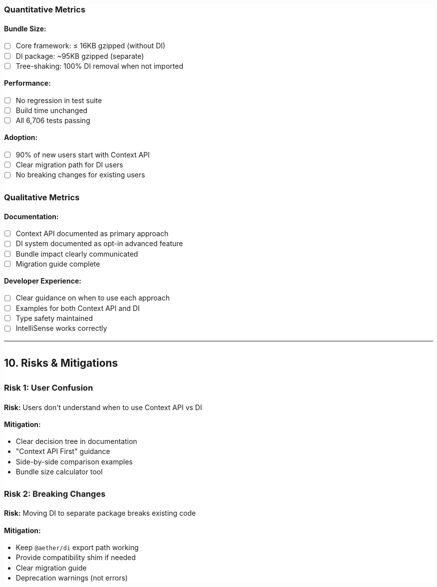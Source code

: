 ### Quantitative Metrics

**Bundle Size:**
- [ ] Core framework: ≤ 16KB gzipped (without DI)
- [ ] DI package: ~95KB gzipped (separate)
- [ ] Tree-shaking: 100% DI removal when not imported

**Performance:**
- [ ] No regression in test suite
- [ ] Build time unchanged
- [ ] All 6,706 tests passing

**Adoption:**
- [ ] 90% of new users start with Context API
- [ ] Clear migration path for DI users
- [ ] No breaking changes for existing users

### Qualitative Metrics

**Documentation:**
- [ ] Context API documented as primary approach
- [ ] DI system documented as opt-in advanced feature
- [ ] Bundle impact clearly communicated
- [ ] Migration guide complete

**Developer Experience:**
- [ ] Clear guidance on when to use each approach
- [ ] Examples for both Context API and DI
- [ ] Type safety maintained
- [ ] IntelliSense works correctly

---

## 10. Risks & Mitigations

### Risk 1: User Confusion

**Risk:** Users don't understand when to use Context API vs DI

**Mitigation:**
- Clear decision tree in documentation
- "Context API First" guidance
- Side-by-side comparison examples
- Bundle size calculator tool

### Risk 2: Breaking Changes

**Risk:** Moving DI to separate package breaks existing code

**Mitigation:**
- Keep `@aether/di` export path working
- Provide compatibility shim if needed
- Clear migration guide
- Deprecation warnings (not errors)

